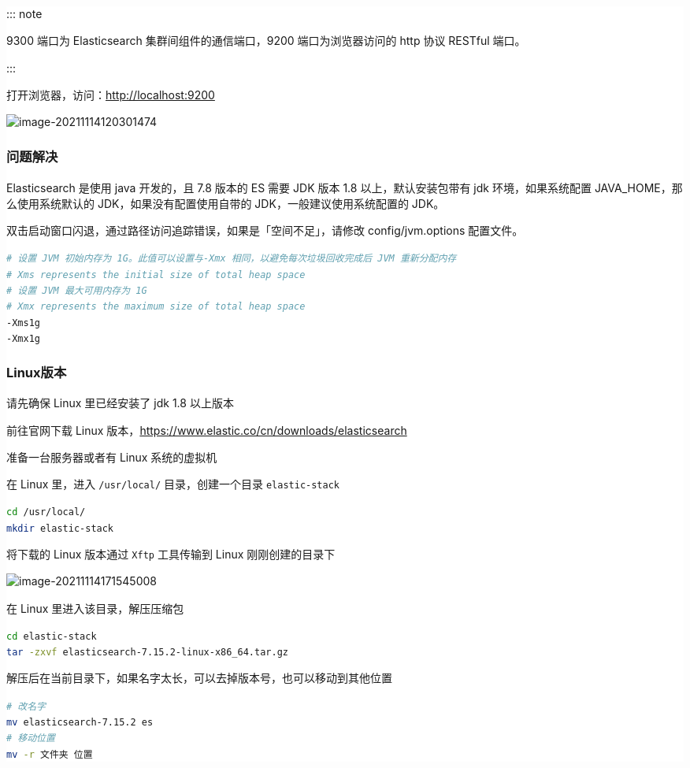 ::: note

9300 端口为 Elasticsearch 集群间组件的通信端口，9200 端口为浏览器访问的 http 协议 RESTful 端口。

:::

打开浏览器，访问：<http://localhost:9200>

![image-20211114120301474](https://fastly.jsdelivr.net/gh/Kele-Bingtang/static/img/ElasticSearch/20211114120302.png)

### 问题解决

Elasticsearch 是使用 java 开发的，且 7.8 版本的 ES 需要 JDK 版本 1.8 以上，默认安装包带有 jdk 环境，如果系统配置 JAVA_HOME，那么使用系统默认的 JDK，如果没有配置使用自带的 JDK，一般建议使用系统配置的 JDK。

双击启动窗口闪退，通过路径访问追踪错误，如果是「空间不足」，请修改 config/jvm.options 配置文件。

```sh
# 设置 JVM 初始内存为 1G。此值可以设置与-Xmx 相同，以避免每次垃圾回收完成后 JVM 重新分配内存
# Xms represents the initial size of total heap space
# 设置 JVM 最大可用内存为 1G
# Xmx represents the maximum size of total heap space
-Xms1g
-Xmx1g
```

### Linux版本

请先确保 Linux 里已经安装了 jdk 1.8 以上版本

前往官网下载 Linux 版本，<https://www.elastic.co/cn/downloads/elasticsearch>

准备一台服务器或者有 Linux 系统的虚拟机

在 Linux 里，进入 `/usr/local/` 目录，创建一个目录 `elastic-stack`

```sh
cd /usr/local/
mkdir elastic-stack
```

将下载的 Linux 版本通过 `Xftp` 工具传输到 Linux 刚刚创建的目录下

![image-20211114171545008](https://fastly.jsdelivr.net/gh/Kele-Bingtang/static/img/ElasticSearch/20211114171545.png)

在 Linux 里进入该目录，解压压缩包

```sh
cd elastic-stack
tar -zxvf elasticsearch-7.15.2-linux-x86_64.tar.gz
```

解压后在当前目录下，如果名字太长，可以去掉版本号，也可以移动到其他位置

```sh
# 改名字
mv elasticsearch-7.15.2 es
# 移动位置
mv -r 文件夹 位置
```
